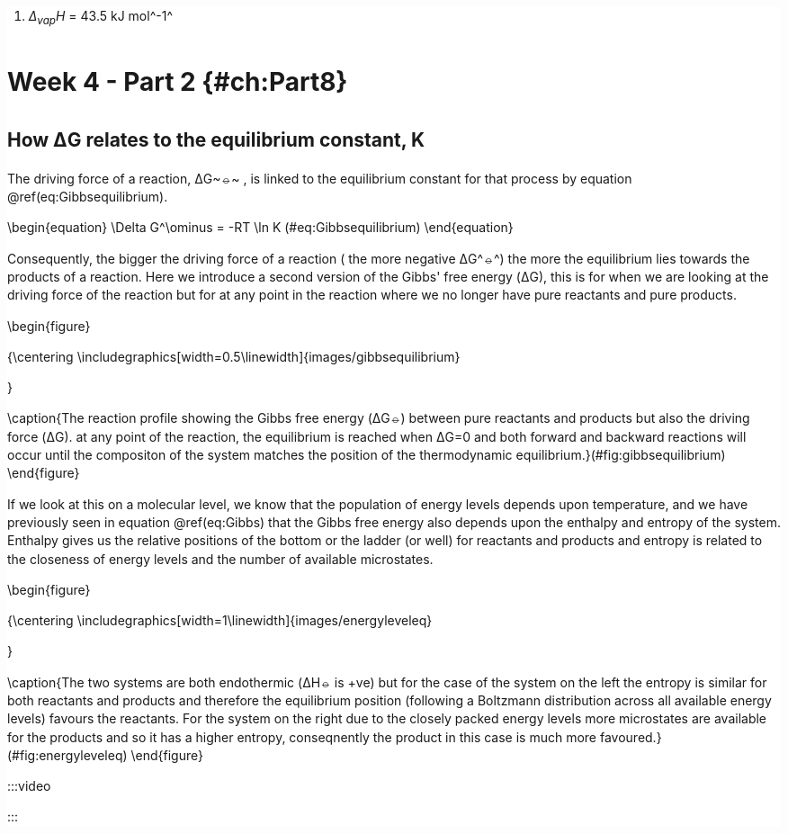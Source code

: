 1. $\Delta_{vap} H$ = 43.5 kJ mol^-1^



# Week 4  - Part 2 {#ch:Part8}

## How ΔG relates to the equilibrium constant, K

The driving force of a reaction, ΔG~⦵~ , is linked to the equilibrium constant for that process by equation \@ref(eq:Gibbsequilibrium).

\begin{equation}
\Delta G^\ominus = -RT \ln K
(\#eq:Gibbsequilibrium)
\end{equation}

Consequently, the bigger the driving force of a reaction ( the more negative ΔG^⦵^) the more the equilibrium lies towards the products of a reaction. Here we introduce a second version of the Gibbs' free energy (ΔG), this is for when we are looking at the driving force of the reaction but for at any point in the reaction where we no longer have pure reactants and pure products.


\begin{figure}

{\centering \includegraphics[width=0.5\linewidth]{images/gibbsequilibrium} 

}

\caption{The reaction profile showing the Gibbs free energy (ΔG⦵) between pure reactants and products but also the driving force (ΔG). at any point of the reaction, the equilibrium is reached when ΔG=0 and both forward and backward reactions will occur until the compositon of the system matches the position of the thermodynamic equilibrium.}(\#fig:gibbsequilibrium)
\end{figure}

If we look at this on a molecular level, we know that the population of energy levels depends upon temperature, and we have previously seen in equation \@ref(eq:Gibbs) that the Gibbs free energy also depends upon the enthalpy and entropy of the system. Enthalpy gives us the relative positions of the bottom or the ladder (or well) for reactants and products and entropy is related to the closeness of energy levels and the number of available microstates.


\begin{figure}

{\centering \includegraphics[width=1\linewidth]{images/energyleveleq} 

}

\caption{The two systems are both endothermic (ΔH⦵ is +ve) but for the case of the system on the left the entropy is similar for both reactants and products and therefore the equilibrium position (following a Boltzmann distribution across all available energy levels) favours the reactants. For the system on the right due to the closely packed energy levels more microstates are available for the products and so it has a higher entropy, conseqnently the product in this case is much more favoured.}(\#fig:energyleveleq)
\end{figure}

:::video
<iframe width="560" height="315" src="https://www.youtube.com/embed/MX3r2o-4n4k" frameborder="0" allow="accelerometer; autoplay; clipboard-write; encrypted-media; gyroscope; picture-in-picture" allowfullscreen></iframe>
:::

